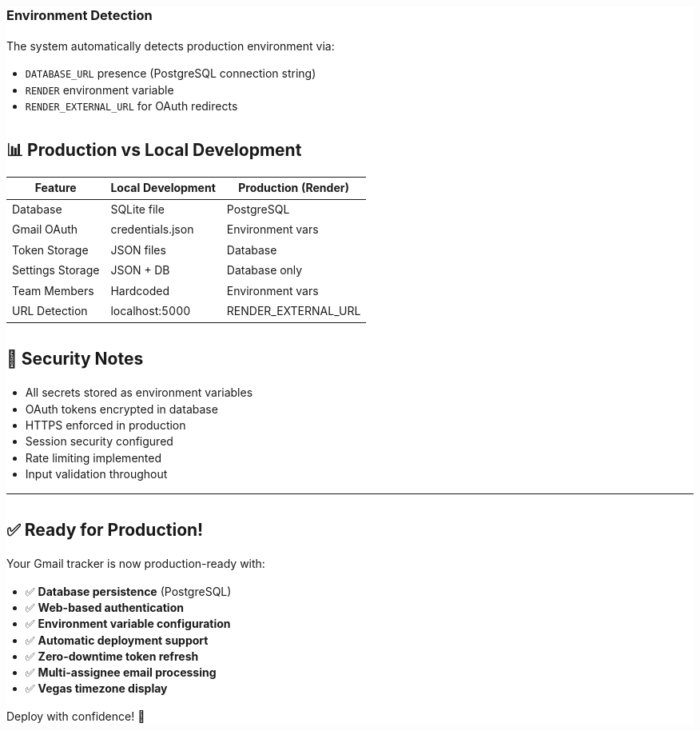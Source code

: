 ### **Environment Detection**
The system automatically detects production environment via:
- `DATABASE_URL` presence (PostgreSQL connection string)
- `RENDER` environment variable
- `RENDER_EXTERNAL_URL` for OAuth redirects

## 📊 **Production vs Local Development**

| Feature | Local Development | Production (Render) |
|---------|------------------|-------------------|
| Database | SQLite file | PostgreSQL |
| Gmail OAuth | credentials.json | Environment vars |
| Token Storage | JSON files | Database |
| Settings Storage | JSON + DB | Database only |
| Team Members | Hardcoded | Environment vars |
| URL Detection | localhost:5000 | RENDER_EXTERNAL_URL |

## 🔐 **Security Notes**

- All secrets stored as environment variables
- OAuth tokens encrypted in database
- HTTPS enforced in production
- Session security configured
- Rate limiting implemented
- Input validation throughout

---

## ✅ **Ready for Production!**

Your Gmail tracker is now production-ready with:
- ✅ **Database persistence** (PostgreSQL)
- ✅ **Web-based authentication** 
- ✅ **Environment variable configuration**
- ✅ **Automatic deployment support**
- ✅ **Zero-downtime token refresh**
- ✅ **Multi-assignee email processing**
- ✅ **Vegas timezone display**

Deploy with confidence! 🚀